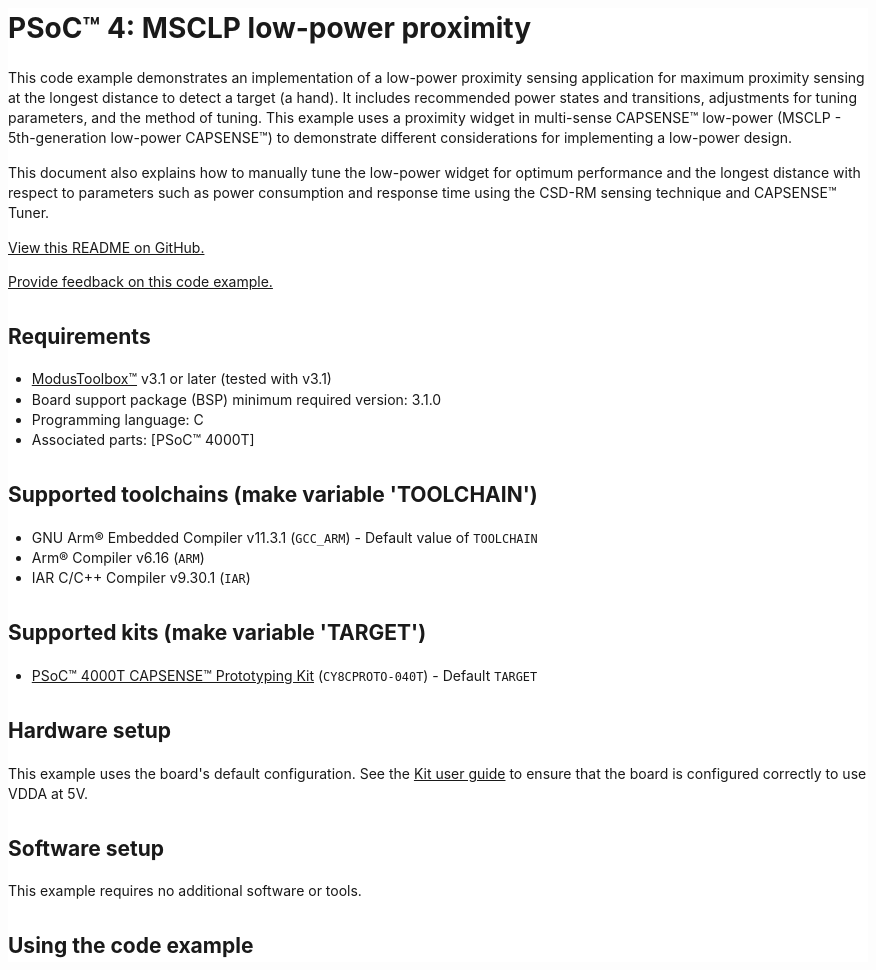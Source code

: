 # PSoC&trade; 4: MSCLP low-power proximity

This code example demonstrates an implementation of a low-power proximity sensing application for maximum proximity sensing at the longest distance to detect a target (a hand). It includes recommended power states and transitions, adjustments for tuning parameters, and the method of tuning. This example uses a proximity widget in multi-sense CAPSENSE&trade; low-power (MSCLP - 5th-generation low-power CAPSENSE&trade;) to demonstrate different considerations for implementing a low-power design.

This document also explains how to manually tune the low-power widget for optimum performance and the longest distance with respect to parameters such as power consumption and response time using the CSD-RM sensing technique and CAPSENSE&trade; Tuner.

[View this README on GitHub.](https://github.com/Infineon/mtb-example-psoc4-msclp-low-power-csd-proximity)

[Provide feedback on this code example.](https://cypress.co1.qualtrics.com/jfe/form/SV_1NTns53sK2yiljn?Q_EED=eyJVbmlxdWUgRG9jIElkIjoiQ0UyMzg4ODIiLCJTcGVjIE51bWJlciI6IjAwMi0zODg4MiIsIkRvYyBUaXRsZSI6IlBTb0MmdHJhZGU7IDQ6IE1TQ0xQIGxvdy1wb3dlciBwcm94aW1pdHkiLCJyaWQiOiJzaWRoYXJ0aGEiLCJEb2MgdmVyc2lvbiI6IjEuMC4wIiwiRG9jIExhbmd1YWdlIjoiRW5nbGlzaCIsIkRvYyBEaXZpc2lvbiI6Ik1DRCIsIkRvYyBCVSI6IklDVyIsIkRvYyBGYW1pbHkiOiJQU09DIn0=)

## Requirements

- [ModusToolbox&trade;](https://www.infineon.com/cms/en/design-support/tools/sdk/modustoolbox-software/) v3.1 or later (tested with v3.1)
- Board support package (BSP) minimum required version: 3.1.0
- Programming language: C
- Associated parts: [PSoC&trade; 4000T]

## Supported toolchains (make variable 'TOOLCHAIN')

- GNU Arm&reg; Embedded Compiler v11.3.1 (`GCC_ARM`) - Default value of `TOOLCHAIN`
- Arm&reg; Compiler v6.16 (`ARM`)
- IAR C/C++ Compiler v9.30.1 (`IAR`)

## Supported kits (make variable 'TARGET')

- [PSoC&trade; 4000T CAPSENSE&trade; Prototyping Kit](https://www.infineon.com/CY8CPROTO-040T) (`CY8CPROTO-040T`) - Default `TARGET`

## Hardware setup

This example uses the board's default configuration. See the [Kit user guide](www.infineon.com/002-38600) to ensure that the board is configured correctly to use VDDA at 5V.

## Software setup

This example requires no additional software or tools.

## Using the code example
